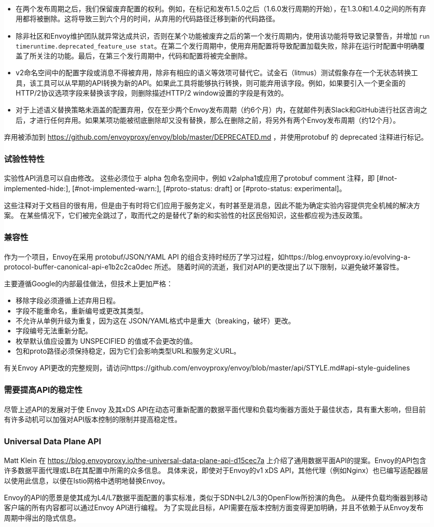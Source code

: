 - 在两个发布周期之后，我们保留废弃配置的权利。例如，在标记和发布1.5.0之后（1.6.0发行周期的开始），在1.3.0和1.4.0之间的所有弃用都将被删除。这将导致三到六个月的时间，从弃用的代码路径迁移到新的代码路径。

- 除非社区和Envoy维护团队就异常达成共识，否则在某个功能被废弃之后的第一个发行周期内，使用该功能将导致记录警告，并增加 `runtimeruntime.deprecated_feature_use stat`。在第二个发行周期中，使用弃用配置将导致配置加载失败，除非在运行时配置中明确覆盖了所关注的功能。最后，在第三个发行周期中，代码和配置将被完全删除。

- v2命名空间中的配置字段或消息不得被弃用，除非有相应的语义等效项可替代它。试金石（litmus）测试假象存在一个无状态转换工具，该工具可以从早期的API转换为新的API。如果此工具将能够执行转换，则可能弃用该字段。例如，如果要引入一个更全面的HTTP/2协议选项字段来替换该字段，则删除描述HTTP/2 window设置的字段是有效的。

- 对于上述语义替换策略未涵盖的配置弃用，仅在至少两个Envoy发布周期（约6个月）内，在就邮件列表Slack和GitHub进行社区咨询之后，才进行任何弃用。如果某项功能被彻底删除却又没有替换，那么在删除之前，将另外有两个Envoy发布周期（约12个月）。

弃用被添加到 https://github.com/envoyproxy/envoy/blob/master/DEPRECATED.md ，并使用protobuf 的 deprecated 注释进行标记。

### 试验性特性

实验性API消息可以自由修改。 这些必须位于 alpha 包命名空间中，例如 v2alpha1或应用了protobuf comment 注释，即 [#not-implemented-hide:], [#not-implemented-warn:], [#proto-status: draft] or [#proto-status: experimental]。

这些注释对于文档目的很有用，但是由于有时将它们应用于服务定义，有时甚至是消息，因此不能为确定实验内容提供完全机械的解决方案。 在某些情况下，它们被完全跳过了，取而代之的是替代了新的和实验性的社区民俗知识，这些都应视为违反政策。

### 兼容性

作为一个项目，Envoy在采用 protobuf/JSON/YAML API 的组合支持时经历了学习过程，如https://blog.envoyproxy.io/evolving-a-protocol-buffer-canonical-api-e1b2c2ca0dec 所述。 随着时间的流逝，我们对API的更改提出了以下限制，以避免破坏兼容性。

主要遵循Google的内部最佳做法，但技术上更加严格：

- 移除字段必须遵循上述弃用日程。
- 字段不能重命名，重新编号或更改其类型。
- 不允许从单例升级为重复，因为这在 JSON/YAML格式中是重大（breaking，破坏）更改。
- 字段编号无法重新分配。
- 枚举默认值应设置为 UNSPECIFIED 的值或不会更改的值。
- 包和proto路径必须保持稳定，因为它们会影响类型URL和服务定义URL。

有关Envoy API更改的完整规则，请访问https://github.com/envoyproxy/envoy/blob/master/api/STYLE.md#api-style-guidelines 

### 需要提高API的稳定性

尽管上述API的发展对于使 Envoy 及其xDS API在动态可重新配置的数据平面代理和负载均衡器方面处于最佳状态，具有重大影响，但目前有许多动机可以加强对API版本控制的限制并提高稳定性。

### Universal Data Plane API

Matt Klein 在 https://blog.envoyproxy.io/the-universal-data-plane-api-d15cec7a 上介绍了通用数据平面API的提案。Envoy的API包含许多数据平面代理或LB在其配置中所需的众多信息。 具体来说，即使对于Envoy的v1 xDS API，其他代理（例如Nginx）也已编写适配器层以使用此信息，以便在Istio网格中透明地替换Envoy。

Envoy的API的愿景是使其成为L4/L7数据平面配置的事实标准，类似于SDN中L2/L3的OpenFlow所扮演的角色。 从硬件负载均衡器到移动客户端的所有内容都可以通过Envoy API进行编程。 为了实现此目标，API需要在版本控制方面变得更加明确，并且不依赖于从Envoy发布周期中得出的隐式信息。
